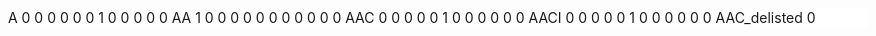   <tbody>
    <tr>
      <th>A</th>
      <td>0</td>
      <td>0</td>
      <td>0</td>
      <td>0</td>
      <td>0</td>
      <td>0</td>
      <td>1</td>
      <td>0</td>
      <td>0</td>
      <td>0</td>
      <td>0</td>
      <td>0</td>
    </tr>
    <tr>
      <th>AA</th>
      <td>1</td>
      <td>0</td>
      <td>0</td>
      <td>0</td>
      <td>0</td>
      <td>0</td>
      <td>0</td>
      <td>0</td>
      <td>0</td>
      <td>0</td>
      <td>0</td>
      <td>0</td>
    </tr>
    <tr>
      <th>AAC</th>
      <td>0</td>
      <td>0</td>
      <td>0</td>
      <td>0</td>
      <td>0</td>
      <td>1</td>
      <td>0</td>
      <td>0</td>
      <td>0</td>
      <td>0</td>
      <td>0</td>
      <td>0</td>
    </tr>
    <tr>
      <th>AACI</th>
      <td>0</td>
      <td>0</td>
      <td>0</td>
      <td>0</td>
      <td>0</td>
      <td>1</td>
      <td>0</td>
      <td>0</td>
      <td>0</td>
      <td>0</td>
      <td>0</td>
      <td>0</td>
    </tr>
    <tr>
      <th>AAC_delisted</th>
      <td>0</td>